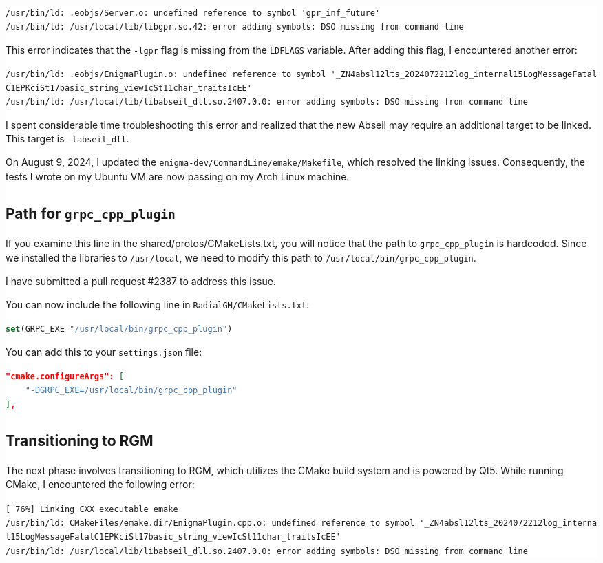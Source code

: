 ```
/usr/bin/ld: .eobjs/Server.o: undefined reference to symbol 'gpr_inf_future'
/usr/bin/ld: /usr/local/lib/libgpr.so.42: error adding symbols: DSO missing from command line
```

This error indicates that the `-lgpr` flag is missing from the `LDFLAGS` variable. After adding this flag, I encountered another error:

```
/usr/bin/ld: .eobjs/EnigmaPlugin.o: undefined reference to symbol '_ZN4absl12lts_2024072212log_internal15LogMessageFatalC1EPKciSt17basic_string_viewIcSt11char_traitsIcEE'
/usr/bin/ld: /usr/local/lib/libabseil_dll.so.2407.0.0: error adding symbols: DSO missing from command line
```

I spent considerable time troubleshooting this error and realized that the new Abseil may require an additional target to be linked. This target is `-labseil_dll`.

On August 9, 2024, I updated the `enigma-dev/CommandLine/emake/Makefile`, which resolved the linking issues. Consequently, the tests I wrote on my Ubuntu VM are now passing on my Arch Linux machine.

## Path for `grpc_cpp_plugin`

If you examine this line in the [shared/protos/CMakeLists.txt](https://github.com/enigma-dev/enigma-dev/blob/3590b681f20174ccf24156769d2bbb94b10673e3/shared/protos/CMakeLists.txt#L30), you will notice that the path to `grpc_cpp_plugin` is hardcoded. Since we installed the libraries to `/usr/local`, we need to modify this path to `/usr/local/bin/grpc_cpp_plugin`.

I have submitted a pull request [#2387](https://github.com/enigma-dev/enigma-dev/pull/2387) to address this issue.

You can now include the following line in `RadialGM/CMakeLists.txt`:

```cmake
set(GRPC_EXE "/usr/local/bin/grpc_cpp_plugin")
```

You can add this to your ``settings.json`` file:

```json
"cmake.configureArgs": [
    "-DGRPC_EXE=/usr/local/bin/grpc_cpp_plugin"
],
```

## Transitioning to RGM

The next phase involves transitioning to RGM, which utilizes the CMake build system and is powered by Qt5. While running CMake, I encountered the following error:

```
[ 76%] Linking CXX executable emake
/usr/bin/ld: CMakeFiles/emake.dir/EnigmaPlugin.cpp.o: undefined reference to symbol '_ZN4absl12lts_2024072212log_internal15LogMessageFatalC1EPKciSt17basic_string_viewIcSt11char_traitsIcEE'
/usr/bin/ld: /usr/local/lib/libabseil_dll.so.2407.0.0: error adding symbols: DSO missing from command line
```


[my-google-summer-of-code-2024-project]: https://summerofcode.withgoogle.com/programs/2024/projects/wYTZuQbA